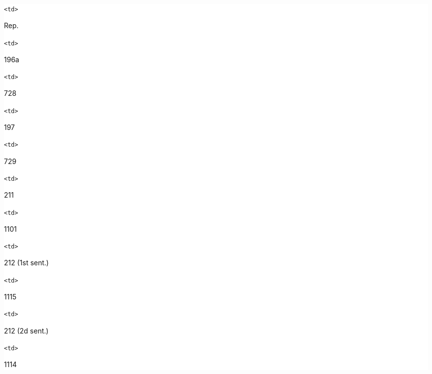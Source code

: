     <td> 

Rep.  </td>

  </tr>

  <tr>

    <td> 

196a  </td>

    <td> 

728  </td>

  </tr>

  <tr>

    <td> 

197  </td>

    <td> 

729  </td>

  </tr>

  <tr>

    <td> 

211  </td>

    <td> 

1101  </td>

  </tr>

  <tr>

    <td> 

212 (1st sent.)  </td>

    <td> 

1115  </td>

  </tr>

  <tr>

    <td> 

212 (2d sent.)  </td>

    <td> 

1114  </td>

  </tr>
